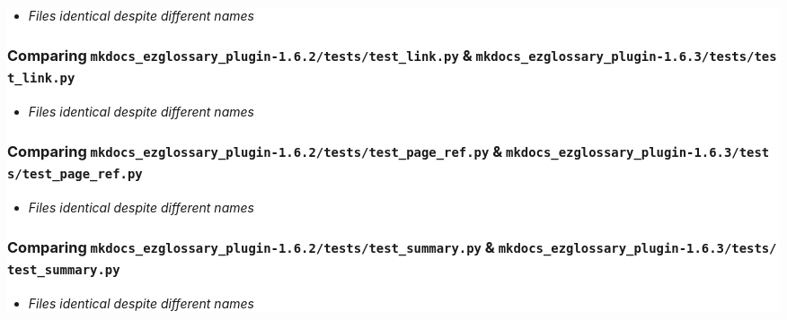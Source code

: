  * *Files identical despite different names*

### Comparing `mkdocs_ezglossary_plugin-1.6.2/tests/test_link.py` & `mkdocs_ezglossary_plugin-1.6.3/tests/test_link.py`

 * *Files identical despite different names*

### Comparing `mkdocs_ezglossary_plugin-1.6.2/tests/test_page_ref.py` & `mkdocs_ezglossary_plugin-1.6.3/tests/test_page_ref.py`

 * *Files identical despite different names*

### Comparing `mkdocs_ezglossary_plugin-1.6.2/tests/test_summary.py` & `mkdocs_ezglossary_plugin-1.6.3/tests/test_summary.py`

 * *Files identical despite different names*

